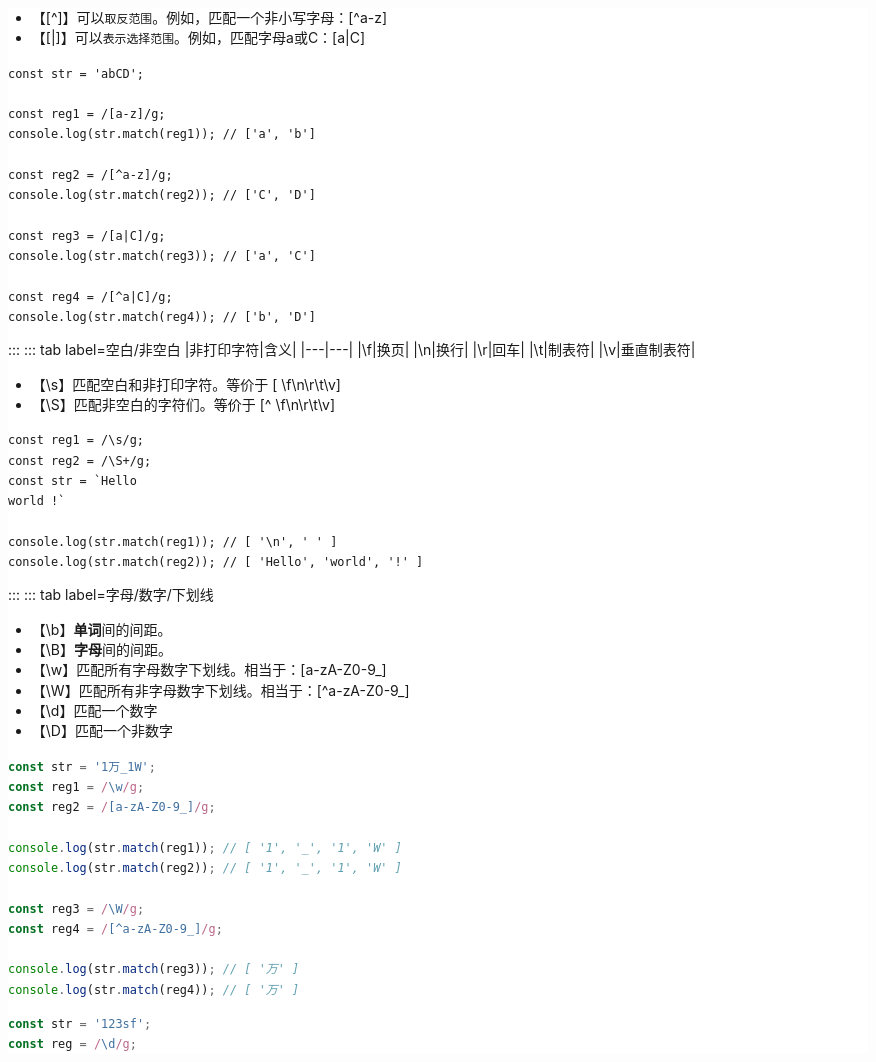 * 【[^]】可以`取反范围`。例如，匹配一个非小写字母：[^a-z]
* 【[|]】可以`表示选择范围`。例如，匹配字母a或C：[a|C]
```js{3,6,9,12}
const str = 'abCD';

const reg1 = /[a-z]/g;
console.log(str.match(reg1)); // ['a', 'b']

const reg2 = /[^a-z]/g;
console.log(str.match(reg2)); // ['C', 'D']

const reg3 = /[a|C]/g;
console.log(str.match(reg3)); // ['a', 'C']

const reg4 = /[^a|C]/g;
console.log(str.match(reg4)); // ['b', 'D']
```
:::
::: tab label=空白/非空白
|非打印字符|含义|
|---|---|
|\f|换页|
|\n|换行|
|\r|回车|
|\t|制表符|
|\v|垂直制表符|
* 【\s】匹配空白和非打印字符。等价于 [ \f\n\r\t\v]
* 【\S】匹配非空白的字符们。等价于 [^ \f\n\r\t\v]
```js{3-4}
const reg1 = /\s/g;
const reg2 = /\S+/g;
const str = `Hello
world !`

console.log(str.match(reg1)); // [ '\n', ' ' ]
console.log(str.match(reg2)); // [ 'Hello', 'world', '!' ]
```
:::
::: tab label=字母/数字/下划线
* 【\b】**单词**间的间距。
* 【\B】**字母**间的间距。
* 【\w】匹配所有字母数字下划线。相当于：[a-zA-Z0-9_]
* 【\W】匹配所有非字母数字下划线。相当于：[^a-zA-Z0-9_]
* 【\d】匹配一个数字
* 【\D】匹配一个非数字
```js
const str = '1万_1W';
const reg1 = /\w/g;
const reg2 = /[a-zA-Z0-9_]/g;

console.log(str.match(reg1)); // [ '1', '_', '1', 'W' ]
console.log(str.match(reg2)); // [ '1', '_', '1', 'W' ]

const reg3 = /\W/g;
const reg4 = /[^a-zA-Z0-9_]/g;

console.log(str.match(reg3)); // [ '万' ]
console.log(str.match(reg4)); // [ '万' ]
```
```js
const str = '123sf';
const reg = /\d/g;
```